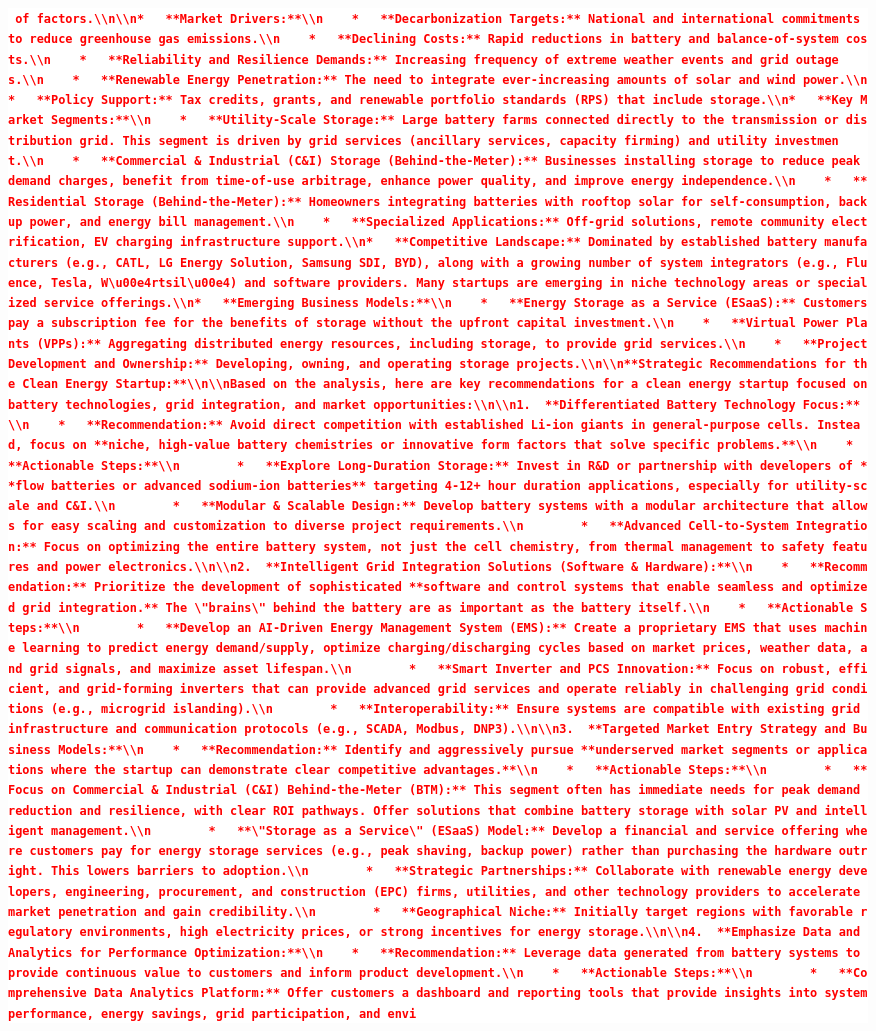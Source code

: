 ```json
 of factors.\\n\\n*   **Market Drivers:**\\n    *   **Decarbonization Targets:** National and international commitments to reduce greenhouse gas emissions.\\n    *   **Declining Costs:** Rapid reductions in battery and balance-of-system costs.\\n    *   **Reliability and Resilience Demands:** Increasing frequency of extreme weather events and grid outages.\\n    *   **Renewable Energy Penetration:** The need to integrate ever-increasing amounts of solar and wind power.\\n    *   **Policy Support:** Tax credits, grants, and renewable portfolio standards (RPS) that include storage.\\n*   **Key Market Segments:**\\n    *   **Utility-Scale Storage:** Large battery farms connected directly to the transmission or distribution grid. This segment is driven by grid services (ancillary services, capacity firming) and utility investment.\\n    *   **Commercial & Industrial (C&I) Storage (Behind-the-Meter):** Businesses installing storage to reduce peak demand charges, benefit from time-of-use arbitrage, enhance power quality, and improve energy independence.\\n    *   **Residential Storage (Behind-the-Meter):** Homeowners integrating batteries with rooftop solar for self-consumption, backup power, and energy bill management.\\n    *   **Specialized Applications:** Off-grid solutions, remote community electrification, EV charging infrastructure support.\\n*   **Competitive Landscape:** Dominated by established battery manufacturers (e.g., CATL, LG Energy Solution, Samsung SDI, BYD), along with a growing number of system integrators (e.g., Fluence, Tesla, W\u00e4rtsil\u00e4) and software providers. Many startups are emerging in niche technology areas or specialized service offerings.\\n*   **Emerging Business Models:**\\n    *   **Energy Storage as a Service (ESaaS):** Customers pay a subscription fee for the benefits of storage without the upfront capital investment.\\n    *   **Virtual Power Plants (VPPs):** Aggregating distributed energy resources, including storage, to provide grid services.\\n    *   **Project Development and Ownership:** Developing, owning, and operating storage projects.\\n\\n**Strategic Recommendations for the Clean Energy Startup:**\\n\\nBased on the analysis, here are key recommendations for a clean energy startup focused on battery technologies, grid integration, and market opportunities:\\n\\n1.  **Differentiated Battery Technology Focus:**\\n    *   **Recommendation:** Avoid direct competition with established Li-ion giants in general-purpose cells. Instead, focus on **niche, high-value battery chemistries or innovative form factors that solve specific problems.**\\n    *   **Actionable Steps:**\\n        *   **Explore Long-Duration Storage:** Invest in R&D or partnership with developers of **flow batteries or advanced sodium-ion batteries** targeting 4-12+ hour duration applications, especially for utility-scale and C&I.\\n        *   **Modular & Scalable Design:** Develop battery systems with a modular architecture that allows for easy scaling and customization to diverse project requirements.\\n        *   **Advanced Cell-to-System Integration:** Focus on optimizing the entire battery system, not just the cell chemistry, from thermal management to safety features and power electronics.\\n\\n2.  **Intelligent Grid Integration Solutions (Software & Hardware):**\\n    *   **Recommendation:** Prioritize the development of sophisticated **software and control systems that enable seamless and optimized grid integration.** The \"brains\" behind the battery are as important as the battery itself.\\n    *   **Actionable Steps:**\\n        *   **Develop an AI-Driven Energy Management System (EMS):** Create a proprietary EMS that uses machine learning to predict energy demand/supply, optimize charging/discharging cycles based on market prices, weather data, and grid signals, and maximize asset lifespan.\\n        *   **Smart Inverter and PCS Innovation:** Focus on robust, efficient, and grid-forming inverters that can provide advanced grid services and operate reliably in challenging grid conditions (e.g., microgrid islanding).\\n        *   **Interoperability:** Ensure systems are compatible with existing grid infrastructure and communication protocols (e.g., SCADA, Modbus, DNP3).\\n\\n3.  **Targeted Market Entry Strategy and Business Models:**\\n    *   **Recommendation:** Identify and aggressively pursue **underserved market segments or applications where the startup can demonstrate clear competitive advantages.**\\n    *   **Actionable Steps:**\\n        *   **Focus on Commercial & Industrial (C&I) Behind-the-Meter (BTM):** This segment often has immediate needs for peak demand reduction and resilience, with clear ROI pathways. Offer solutions that combine battery storage with solar PV and intelligent management.\\n        *   **\"Storage as a Service\" (ESaaS) Model:** Develop a financial and service offering where customers pay for energy storage services (e.g., peak shaving, backup power) rather than purchasing the hardware outright. This lowers barriers to adoption.\\n        *   **Strategic Partnerships:** Collaborate with renewable energy developers, engineering, procurement, and construction (EPC) firms, utilities, and other technology providers to accelerate market penetration and gain credibility.\\n        *   **Geographical Niche:** Initially target regions with favorable regulatory environments, high electricity prices, or strong incentives for energy storage.\\n\\n4.  **Emphasize Data and Analytics for Performance Optimization:**\\n    *   **Recommendation:** Leverage data generated from battery systems to provide continuous value to customers and inform product development.\\n    *   **Actionable Steps:**\\n        *   **Comprehensive Data Analytics Platform:** Offer customers a dashboard and reporting tools that provide insights into system performance, energy savings, grid participation, and envi
```